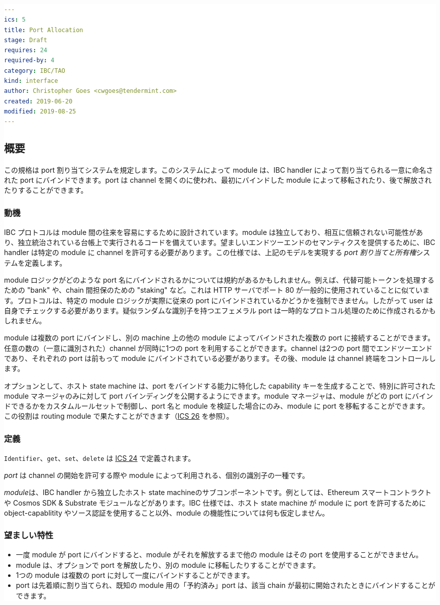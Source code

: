 ```yaml
---
ics: 5
title: Port Allocation
stage: Draft
requires: 24
required-by: 4
category: IBC/TAO
kind: interface
author: Christopher Goes <cwgoes@tendermint.com>
created: 2019-06-20
modified: 2019-08-25
---
```


## 概要

この規格は port 割り当てシステムを規定します。このシステムによって module は、IBC handler によって割り当てられる一意に命名された port にバインドできます。port は channel を開くのに使われ、最初にバインドした module によって移転されたり、後で解放されたりすることができます。

### 動機

IBC プロトコルは module 間の往来を容易にするために設計されています。module は独立しており、相互に信頼されない可能性があり、独立統治されている台帳上で実行されるコードを備えています。望ましいエンドツーエンドのセマンティクスを提供するために、IBC handler は特定の module に channel を許可する必要があります。この仕様では、上記のモデルを実現する *port 割り当てと所有権*システムを定義します。

module ロジックがどのような port 名にバインドされるかについては規約があるかもしれません。例えば、代替可能トークンを処理するための "bank" や、chain 間担保のための "staking" など。これは HTTP サーバでポート 80 が一般的に使用されていることに似ています。プロトコルは、特定の module ロジックが実際に従来の port にバインドされているかどうかを強制できません。したがって user は自身でチェックする必要があります。疑似ランダムな識別子を持つエフェメラル port は一時的なプロトコル処理のために作成されるかもしれません。

module は複数の port にバインドし、別の machine 上の他の module によってバインドされた複数の port に接続することができます。任意の数の（一意に識別された）channel が同時に1つの port を利用することができます。channel は2つの port 間でエンドツーエンドであり、それぞれの port は前もって module にバインドされている必要があります。その後、module は channel 終端をコントロールします。

オプションとして、ホスト state machine は、port をバインドする能力に特化した capability キーを生成することで、特別に許可された module マネージャのみに対して port バインディングを公開するようにできます。module マネージャは、module がどの port にバインドできるかをカスタムルールセットで制御し、port 名と module を検証した場合にのみ、module に port を移転することができます。この役割は routing module で果たすことができます（[ICS 26](.../ics-026-routing-module) を参照）。

### 定義

`Identifier`、`get`、`set`、`delete` は [ICS 24](../ics-024-host-requirements) で定義されます。

*port* は channel の開始を許可する際や module によって利用される、個別の識別子の一種です。

*module*は、IBC handler から独立したホスト state machineのサブコンポーネントです。例としては、Ethereum スマートコントラクトや Cosmos SDK & Substrate モジュールなどがあります。IBC 仕様では、ホスト state machine が module に port を許可するために object-capablitity やソース認証を使用すること以外、module の機能性については何も仮定しません。

### 望ましい特性

- 一度 module が port にバインドすると、module がそれを解放するまで他の module はその port を使用することができません。
- module は、オプションで port を解放したり、別の module に移転したりすることができます。
- 1つの module は複数の port に対して一度にバインドすることができます。
- port は先着順に割り当てられ、既知の module 用の「予約済み」port は、該当 chain が最初に開始されたときにバインドすることができます。

